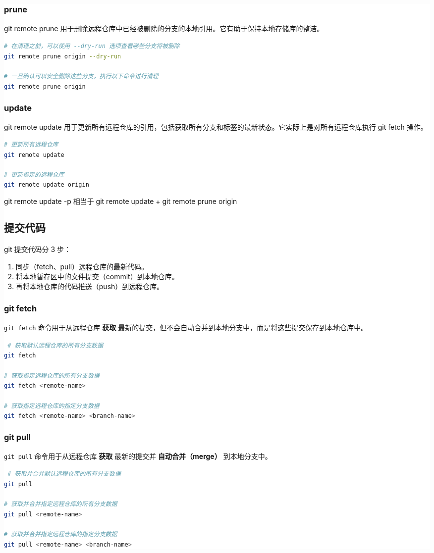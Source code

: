 ### prune

git remote prune 用于删除远程仓库中已经被删除的分支的本地引用。它有助于保持本地存储库的整洁。

```sh
# 在清理之前，可以使用 --dry-run 选项查看哪些分支将被删除
git remote prune origin --dry-run

# 一旦确认可以安全删除这些分支，执行以下命令进行清理
git remote prune origin
```

### update

git remote update 用于更新所有远程仓库的引用，包括获取所有分支和标签的最新状态。它实际上是对所有远程仓库执行 git fetch 操作。

```sh
# 更新所有远程仓库
git remote update

# 更新指定的远程仓库
git remote update origin
```

git remote update -p 相当于 git remote update + git remote prune origin

## 提交代码

git 提交代码分 3 步：

1. 同步（fetch、pull）远程仓库的最新代码。
2. 将本地暂存区中的文件提交（commit）到本地仓库。
3. 再将本地仓库的代码推送（push）到远程仓库。

### git fetch

`git fetch` 命令用于从远程仓库 **获取** 最新的提交，但不会自动合并到本地分支中，而是将这些提交保存到本地仓库中。

```sh
 # 获取默认远程仓库的所有分支数据
git fetch

# 获取指定远程仓库的所有分支数据
git fetch <remote-name>

# 获取指定远程仓库的指定分支数据
git fetch <remote-name> <branch-name>
```

### git pull

`git pull` 命令用于从远程仓库 **获取** 最新的提交并 **自动合并（merge）** 到本地分支中。

```sh
 # 获取并合并默认远程仓库的所有分支数据
git pull

# 获取并合并指定远程仓库的所有分支数据
git pull <remote-name>

# 获取并合并指定远程仓库的指定分支数据
git pull <remote-name> <branch-name>
```
